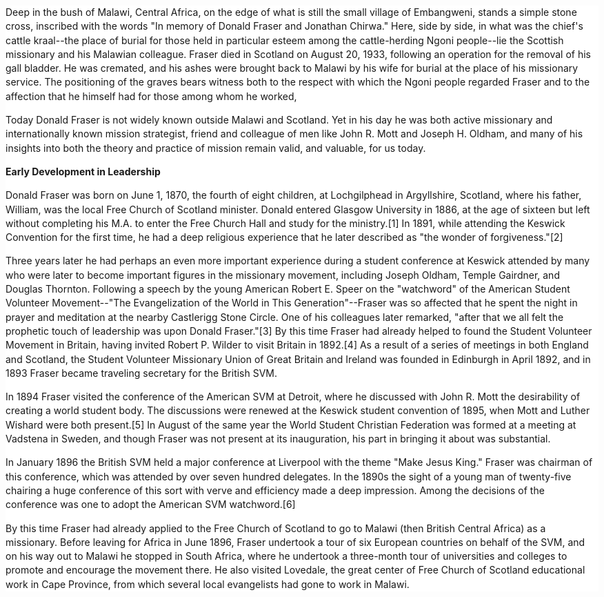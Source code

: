 


Deep in the bush of Malawi, Central Africa, on the edge of what is still the small village of Embangweni, stands a simple stone cross, inscribed with the words "In memory of Donald Fraser and Jonathan Chirwa." Here, side by side, in what was the chief's cattle kraal--the place of burial for those held in particular esteem among the cattle-herding Ngoni people--lie the Scottish missionary and his Malawian colleague. Fraser died in Scotland on August 20, 1933, following an operation for the removal of his gall bladder. He was cremated, and his ashes were brought back to Malawi by his wife for burial at the place of his missionary service. The positioning of the graves bears witness both to the respect with which the Ngoni people regarded Fraser and to the affection that he himself had for those among whom he worked,

Today Donald Fraser is not widely known outside Malawi and Scotland. Yet in his day he was both active missionary and internationally known mission strategist, friend and colleague of men like John R. Mott and Joseph H. Oldham, and many of his insights into both the theory and practice of mission remain valid, and valuable, for us today.

**Early Development in Leadership**

Donald Fraser was born on June 1, 1870, the fourth of eight children, at Lochgilphead in Argyllshire, Scotland, where his father, William, was the local Free Church of Scotland minister. Donald entered Glasgow University in 1886, at the age of sixteen but left without completing his M.A. to enter the Free Church Hall and study for the ministry.[1] In 1891, while attending the Keswick Convention for the first time, he had a deep religious experience that he later described as "the wonder of forgiveness."[2]

Three years later he had perhaps an even more important experience during a student conference at Keswick attended by many who were later to become important figures in the missionary movement, including Joseph Oldham, Temple Gairdner, and Douglas Thornton. Following a speech by the young American Robert E. Speer on the "watchword" of the American Student Volunteer Movement--"The Evangelization of the World in This Generation"--Fraser was so affected that he spent the night in prayer and meditation at the nearby Castlerigg Stone Circle. One of his colleagues later remarked, "after that we all felt the prophetic touch of leadership was upon Donald Fraser."[3] By this time Fraser had already helped to found the Student Volunteer Movement in Britain, having invited Robert P. Wilder to visit Britain in 1892.[4] As a result of a series of meetings in both England and Scotland, the Student Volunteer Missionary Union of Great Britain and Ireland was founded in Edinburgh in April 1892, and in 1893 Fraser became traveling secretary for the British SVM.

In 1894 Fraser visited the conference of the American SVM at Detroit, where he discussed with John R. Mott the desirability of creating a world student body. The discussions were renewed at the Keswick student convention of 1895, when Mott and Luther Wishard were both present.[5] In August of the same year the World Student Christian Federation was formed at a meeting at Vadstena in Sweden, and though Fraser was not present at its inauguration, his part in bringing it about was substantial.

In January 1896 the British SVM held a major conference at Liverpool with the theme "Make Jesus King." Fraser was chairman of this conference, which was attended by over seven hundred delegates. In the 1890s the sight of a young man of twenty-five chairing a huge conference of this sort with verve and efficiency made a deep impression. Among the decisions of the conference was one to adopt the American SVM watchword.[6]

By this time Fraser had already applied to the Free Church of Scotland to go to Malawi (then British Central Africa) as a missionary. Before leaving for Africa in June 1896, Fraser undertook a tour of six European countries on behalf of the SVM, and on his way out to Malawi he stopped in South Africa, where he undertook a three-month tour of universities and colleges to promote and encourage the movement there. He also visited Lovedale, the great center of Free Church of Scotland educational work in Cape Province, from which several local evangelists had gone to work in Malawi.
